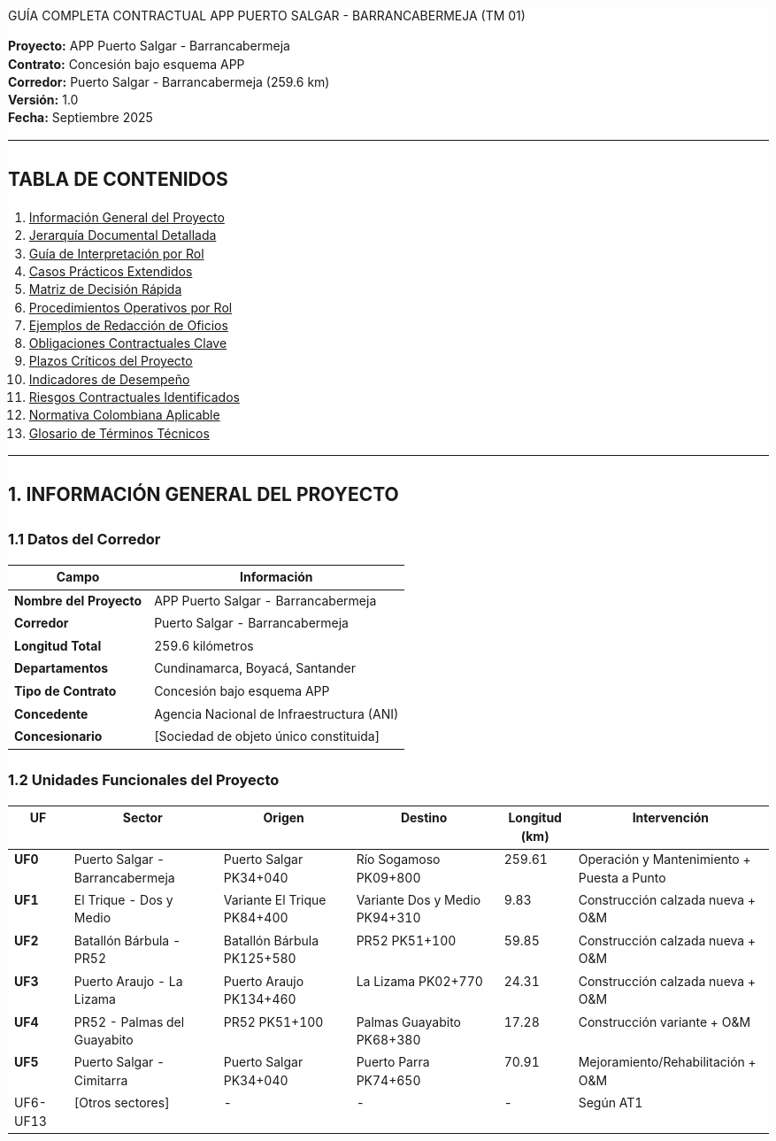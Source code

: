 GUÍA COMPLETA CONTRACTUAL APP PUERTO SALGAR - BARRANCABERMEJA (TM 01)

**Proyecto:** APP Puerto Salgar - Barrancabermeja  
**Contrato:** Concesión bajo esquema APP  
**Corredor:** Puerto Salgar - Barrancabermeja (259.6 km)  
**Versión:** 1.0  
**Fecha:** Septiembre 2025  

---

## TABLA DE CONTENIDOS

1. [Información General del Proyecto](#1-información-general-del-proyecto)
2. [Jerarquía Documental Detallada](#2-jerarquía-documental-detallada)
3. [Guía de Interpretación por Rol](#3-guía-de-interpretación-por-rol)
4. [Casos Prácticos Extendidos](#4-casos-prácticos-extendidos)
5. [Matriz de Decisión Rápida](#5-matriz-de-decisión-rápida)
6. [Procedimientos Operativos por Rol](#6-procedimientos-operativos-por-rol)
7. [Ejemplos de Redacción de Oficios](#7-ejemplos-de-redacción-de-oficios)
8. [Obligaciones Contractuales Clave](#8-obligaciones-contractuales-clave)
9. [Plazos Críticos del Proyecto](#9-plazos-críticos-del-proyecto)
10. [Indicadores de Desempeño](#10-indicadores-de-desempeño)
11. [Riesgos Contractuales Identificados](#11-riesgos-contractuales-identificados)
12. [Normativa Colombiana Aplicable](#12-normativa-colombiana-aplicable)
13. [Glosario de Términos Técnicos](#13-glosario-de-términos-técnicos)

---

## 1. INFORMACIÓN GENERAL DEL PROYECTO

### 1.1 Datos del Corredor

| Campo | Información |
|-------|-------------|
| **Nombre del Proyecto** | APP Puerto Salgar - Barrancabermeja |
| **Corredor** | Puerto Salgar - Barrancabermeja |
| **Longitud Total** | 259.6 kilómetros |
| **Departamentos** | Cundinamarca, Boyacá, Santander |
| **Tipo de Contrato** | Concesión bajo esquema APP |
| **Concedente** | Agencia Nacional de Infraestructura (ANI) |
| **Concesionario** | [Sociedad de objeto único constituida] |

### 1.2 Unidades Funcionales del Proyecto

| UF | Sector | Origen | Destino | Longitud (km) | Intervención |
|----|--------|--------|---------|---------------|--------------|
| **UF0** | Puerto Salgar - Barrancabermeja | Puerto Salgar PK34+040 | Río Sogamoso PK09+800 | 259.61 | Operación y Mantenimiento + Puesta a Punto |
| **UF1** | El Trique - Dos y Medio | Variante El Trique PK84+400 | Variante Dos y Medio PK94+310 | 9.83 | Construcción calzada nueva + O&M |
| **UF2** | Batallón Bárbula - PR52 | Batallón Bárbula PK125+580 | PR52 PK51+100 | 59.85 | Construcción calzada nueva + O&M |
| **UF3** | Puerto Araujo - La Lizama | Puerto Araujo PK134+460 | La Lizama PK02+770 | 24.31 | Construcción calzada nueva + O&M |
| **UF4** | PR52 - Palmas del Guayabito | PR52 PK51+100 | Palmas Guayabito PK68+380 | 17.28 | Construcción variante + O&M |
| **UF5** | Puerto Salgar - Cimitarra | Puerto Salgar PK34+040 | Puerto Parra PK74+650 | 70.91 | Mejoramiento/Rehabilitación + O&M |
| UF6-UF13 | [Otros sectores] | - | - | - | Según AT1 |
